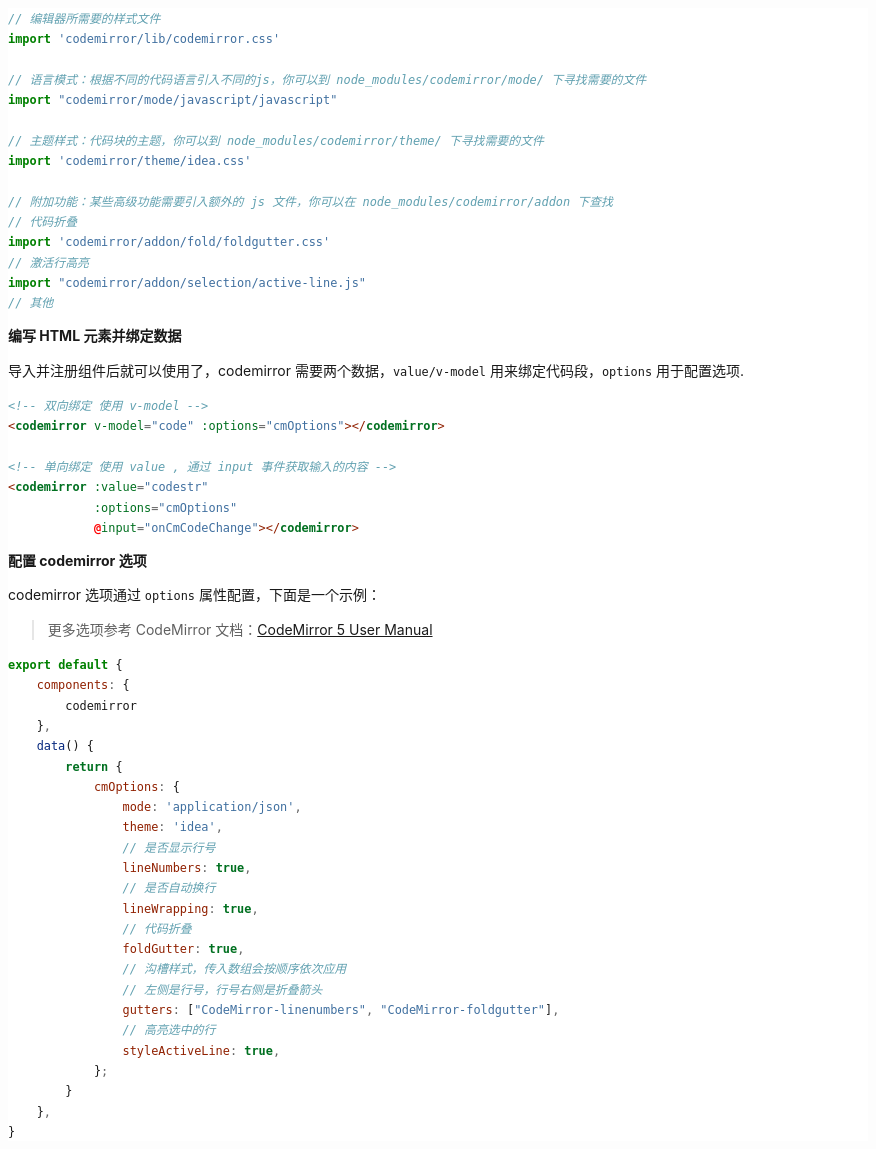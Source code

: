 ```javascript title="Your Component"
// 编辑器所需要的样式文件
import 'codemirror/lib/codemirror.css'

// 语言模式：根据不同的代码语言引入不同的js，你可以到 node_modules/codemirror/mode/ 下寻找需要的文件
import "codemirror/mode/javascript/javascript"

// 主题样式：代码块的主题，你可以到 node_modules/codemirror/theme/ 下寻找需要的文件
import 'codemirror/theme/idea.css'

// 附加功能：某些高级功能需要引入额外的 js 文件，你可以在 node_modules/codemirror/addon 下查找
// 代码折叠
import 'codemirror/addon/fold/foldgutter.css'
// 激活行高亮
import "codemirror/addon/selection/active-line.js"
// 其他
```

**编写 HTML 元素并绑定数据** 

导入并注册组件后就可以使用了，codemirror 需要两个数据，`value/v-model` 用来绑定代码段，`options` 用于配置选项.

```html
<!-- 双向绑定 使用 v-model -->
<codemirror v-model="code" :options="cmOptions"></codemirror>

<!-- 单向绑定 使用 value , 通过 input 事件获取输入的内容 -->
<codemirror :value="codestr"
			:options="cmOptions"
			@input="onCmCodeChange"></codemirror>
```

**配置 codemirror 选项** 

codemirror 选项通过 `options` 属性配置，下面是一个示例：

> 更多选项参考 CodeMirror 文档：[CodeMirror 5 User Manual](https://codemirror.net/5/doc/manual.html) 

```javascript
export default {
    components: {
        codemirror
    },
    data() {
        return {
            cmOptions: {
                mode: 'application/json',
                theme: 'idea',
                // 是否显示行号
                lineNumbers: true,
                // 是否自动换行
                lineWrapping: true,
                // 代码折叠
                foldGutter: true,
                // 沟槽样式，传入数组会按顺序依次应用
                // 左侧是行号，行号右侧是折叠箭头
                gutters: ["CodeMirror-linenumbers", "CodeMirror-foldgutter"],
                // 高亮选中的行
                styleActiveLine: true,
            };
        }
    },
}
```
